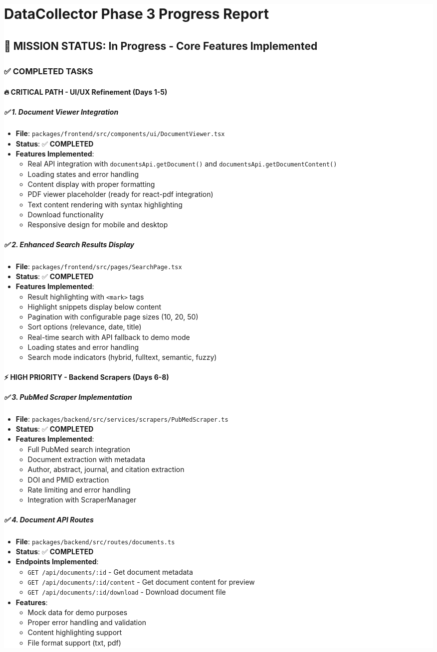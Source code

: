 # DataCollector Phase 3 Progress Report

## 🎯 **MISSION STATUS**: In Progress - Core Features Implemented

### **✅ COMPLETED TASKS**

#### **🔥 CRITICAL PATH - UI/UX Refinement** (Days 1-5)

##### ✅ **1. Document Viewer Integration**
- **File**: `packages/frontend/src/components/ui/DocumentViewer.tsx`
- **Status**: ✅ **COMPLETED**
- **Features Implemented**:
  - Real API integration with `documentsApi.getDocument()` and `documentsApi.getDocumentContent()`
  - Loading states and error handling
  - Content display with proper formatting
  - PDF viewer placeholder (ready for react-pdf integration)
  - Text content rendering with syntax highlighting
  - Download functionality
  - Responsive design for mobile and desktop

##### ✅ **2. Enhanced Search Results Display**
- **File**: `packages/frontend/src/pages/SearchPage.tsx`
- **Status**: ✅ **COMPLETED**
- **Features Implemented**:
  - Result highlighting with `<mark>` tags
  - Highlight snippets display below content
  - Pagination with configurable page sizes (10, 20, 50)
  - Sort options (relevance, date, title)
  - Real-time search with API fallback to demo mode
  - Loading states and error handling
  - Search mode indicators (hybrid, fulltext, semantic, fuzzy)

#### **⚡ HIGH PRIORITY - Backend Scrapers** (Days 6-8)

##### ✅ **3. PubMed Scraper Implementation**
- **File**: `packages/backend/src/services/scrapers/PubMedScraper.ts`
- **Status**: ✅ **COMPLETED**
- **Features Implemented**:
  - Full PubMed search integration
  - Document extraction with metadata
  - Author, abstract, journal, and citation extraction
  - DOI and PMID extraction
  - Rate limiting and error handling
  - Integration with ScraperManager

##### ✅ **4. Document API Routes**
- **File**: `packages/backend/src/routes/documents.ts`
- **Status**: ✅ **COMPLETED**
- **Endpoints Implemented**:
  - `GET /api/documents/:id` - Get document metadata
  - `GET /api/documents/:id/content` - Get document content for preview
  - `GET /api/documents/:id/download` - Download document file
- **Features**:
  - Mock data for demo purposes
  - Proper error handling and validation
  - Content highlighting support
  - File format support (txt, pdf)
